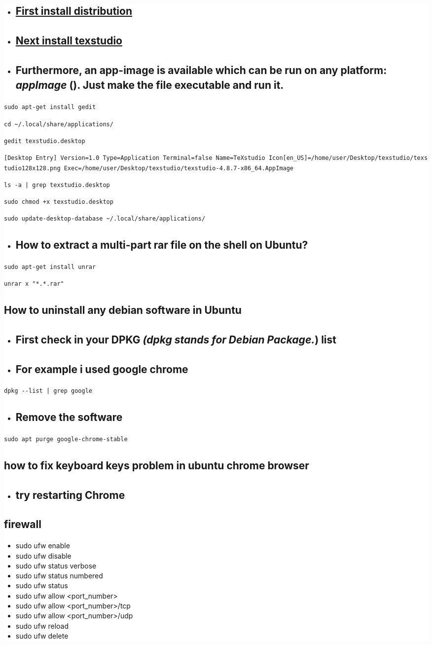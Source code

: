 - ## [First install distribution](https://miktex.org/download)

- ## [Next install texstudio](https://www.texstudio.org/#download)

- ## Furthermore, an app-image is available which can be run on any platform: _appImage_ (). Just make the file executable and run it.

`sudo apt-get install gedit`

`cd ~/.local/share/applications/`

`gedit texstudio.desktop`

`[Desktop Entry]
Version=1.0
Type=Application
Terminal=false
Name=TeXstudio
Icon[en_US]=/home/user/Desktop/texstudio/texstudio128x128.png
Exec=/home/user/Desktop/texstudio/texstudio-4.8.7-x86_64.AppImage`

`ls -a | grep texstudio.desktop`

`sudo chmod +x texstudio.desktop `

`sudo update-desktop-database ~/.local/share/applications/
`

- ## How to extract a multi-part rar file on the shell on Ubuntu?

`sudo apt-get install unrar`

`unrar x "*.*.rar"`

## How to uninstall any debian software in Ubuntu

- ## First check in your DPKG _(dpkg stands for Debian Package._) list

- ## For example i used google chrome

`dpkg --list | grep google`

- ## Remove the software

`sudo apt purge google-chrome-stable`

## how to fix keyboard keys problem in ubuntu chrome browser

- ## try restarting Chrome

## firewall

- sudo ufw enable
- sudo ufw disable
- sudo ufw status verbose
- sudo ufw status numbered
- sudo ufw status
- sudo ufw allow <port_number>
- sudo ufw allow <port_number>/tcp
- sudo ufw allow <port_number>/udp
- sudo ufw reload
- sudo ufw delete <numbered>
